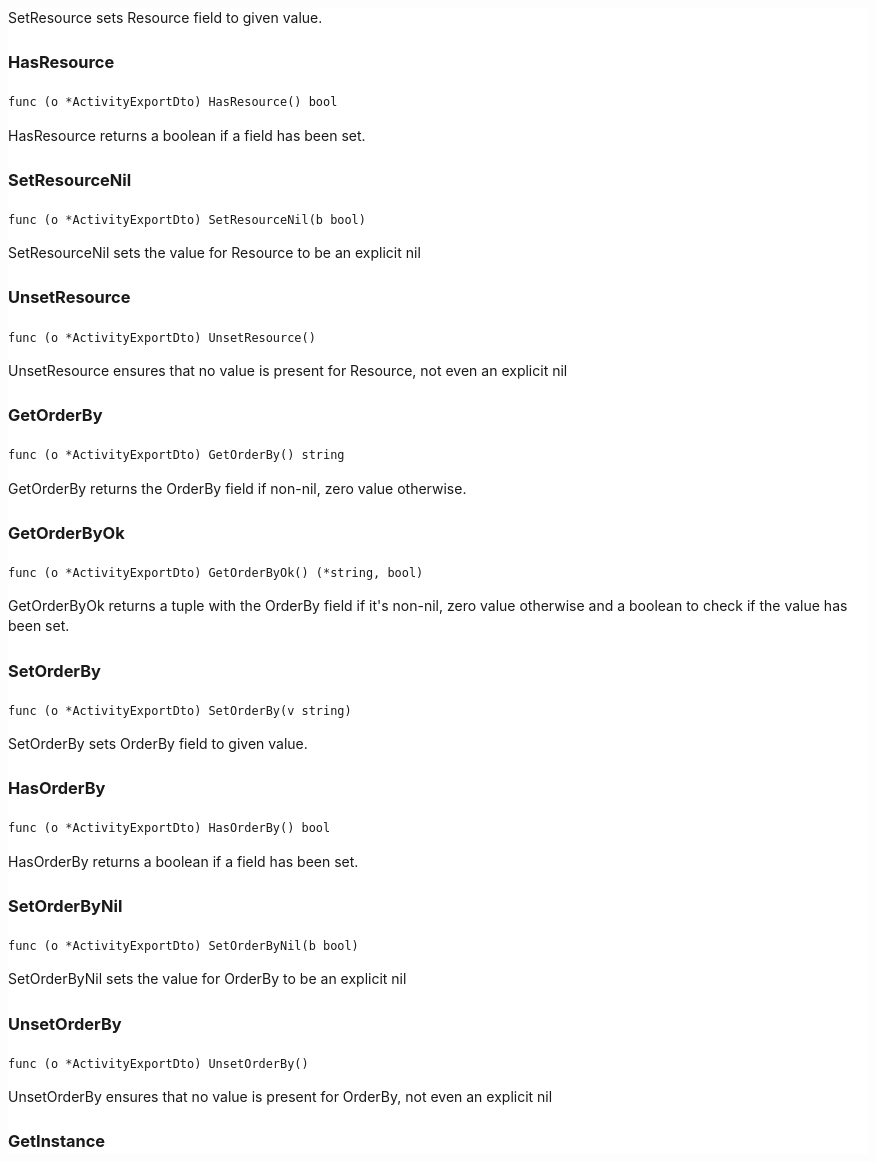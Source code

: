 SetResource sets Resource field to given value.

### HasResource

`func (o *ActivityExportDto) HasResource() bool`

HasResource returns a boolean if a field has been set.

### SetResourceNil

`func (o *ActivityExportDto) SetResourceNil(b bool)`

 SetResourceNil sets the value for Resource to be an explicit nil

### UnsetResource
`func (o *ActivityExportDto) UnsetResource()`

UnsetResource ensures that no value is present for Resource, not even an explicit nil
### GetOrderBy

`func (o *ActivityExportDto) GetOrderBy() string`

GetOrderBy returns the OrderBy field if non-nil, zero value otherwise.

### GetOrderByOk

`func (o *ActivityExportDto) GetOrderByOk() (*string, bool)`

GetOrderByOk returns a tuple with the OrderBy field if it's non-nil, zero value otherwise
and a boolean to check if the value has been set.

### SetOrderBy

`func (o *ActivityExportDto) SetOrderBy(v string)`

SetOrderBy sets OrderBy field to given value.

### HasOrderBy

`func (o *ActivityExportDto) HasOrderBy() bool`

HasOrderBy returns a boolean if a field has been set.

### SetOrderByNil

`func (o *ActivityExportDto) SetOrderByNil(b bool)`

 SetOrderByNil sets the value for OrderBy to be an explicit nil

### UnsetOrderBy
`func (o *ActivityExportDto) UnsetOrderBy()`

UnsetOrderBy ensures that no value is present for OrderBy, not even an explicit nil
### GetInstance
